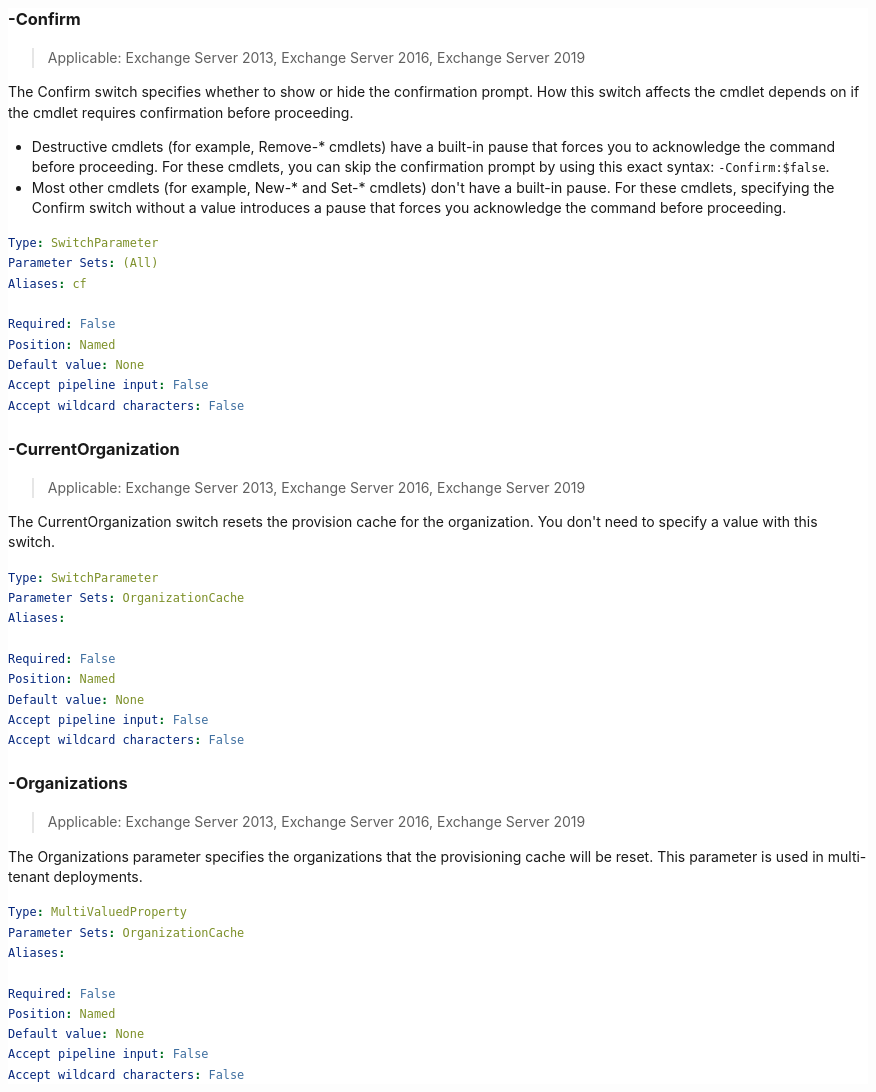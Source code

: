### -Confirm

> Applicable: Exchange Server 2013, Exchange Server 2016, Exchange Server 2019

The Confirm switch specifies whether to show or hide the confirmation prompt. How this switch affects the cmdlet depends on if the cmdlet requires confirmation before proceeding.

- Destructive cmdlets (for example, Remove-\* cmdlets) have a built-in pause that forces you to acknowledge the command before proceeding. For these cmdlets, you can skip the confirmation prompt by using this exact syntax: `-Confirm:$false`.
- Most other cmdlets (for example, New-\* and Set-\* cmdlets) don't have a built-in pause. For these cmdlets, specifying the Confirm switch without a value introduces a pause that forces you acknowledge the command before proceeding.

```yaml
Type: SwitchParameter
Parameter Sets: (All)
Aliases: cf

Required: False
Position: Named
Default value: None
Accept pipeline input: False
Accept wildcard characters: False
```

### -CurrentOrganization

> Applicable: Exchange Server 2013, Exchange Server 2016, Exchange Server 2019

The CurrentOrganization switch resets the provision cache for the organization. You don't need to specify a value with this switch.

```yaml
Type: SwitchParameter
Parameter Sets: OrganizationCache
Aliases:

Required: False
Position: Named
Default value: None
Accept pipeline input: False
Accept wildcard characters: False
```

### -Organizations

> Applicable: Exchange Server 2013, Exchange Server 2016, Exchange Server 2019

The Organizations parameter specifies the organizations that the provisioning cache will be reset. This parameter is used in multi-tenant deployments.

```yaml
Type: MultiValuedProperty
Parameter Sets: OrganizationCache
Aliases:

Required: False
Position: Named
Default value: None
Accept pipeline input: False
Accept wildcard characters: False
```
